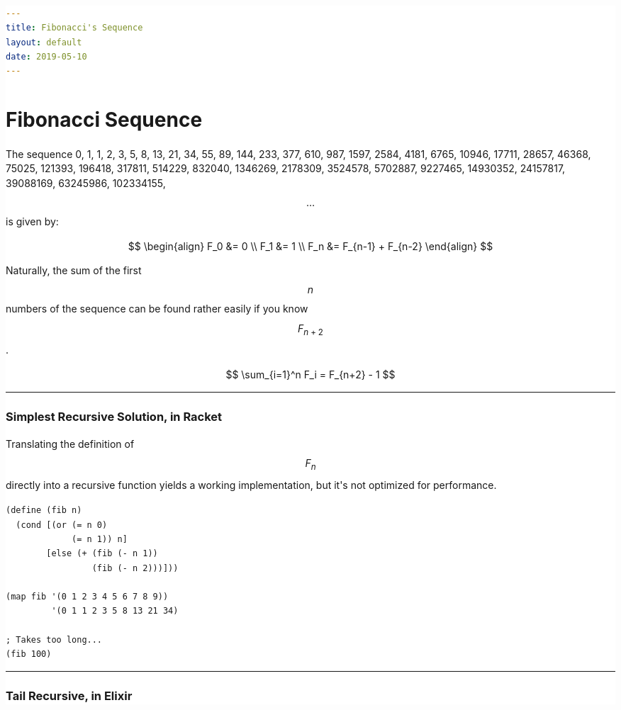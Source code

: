 ```yaml
---
title: Fibonacci's Sequence
layout: default
date: 2019-05-10
---
```


# Fibonacci Sequence

The sequence 0, 1, 1, 2, 3, 5, 8, 13, 21, 34, 55, 89, 144, 233, 377, 610, 987,
1597, 2584, 4181, 6765, 10946, 17711, 28657, 46368, 75025, 121393, 196418,
317811, 514229, 832040, 1346269, 2178309, 3524578, 5702887, 9227465, 14930352,
24157817, 39088169, 63245986, 102334155, $$\ldots$$ is given by:

$$
\begin{align}
  F_0 &= 0 \\
  F_1 &= 1 \\
  F_n &= F_{n-1} + F_{n-2}
\end{align}
$$

Naturally, the sum of the first $$n$$ numbers of the sequence can be found
rather easily if you know $$F_{n+2}$$.

$$
\sum_{i=1}^n F_i = F_{n+2} - 1
$$

---

### Simplest Recursive Solution, in Racket

Translating the definition of $$F_n$$ directly into a recursive function yields
a working implementation, but it's not optimized for performance.

```racket
(define (fib n)
  (cond [(or (= n 0)
             (= n 1)) n]
        [else (+ (fib (- n 1))
                 (fib (- n 2)))]))

(map fib '(0 1 2 3 4 5 6 7 8 9))
         '(0 1 1 2 3 5 8 13 21 34)

; Takes too long...
(fib 100)
```

---

### Tail Recursive, in Elixir

